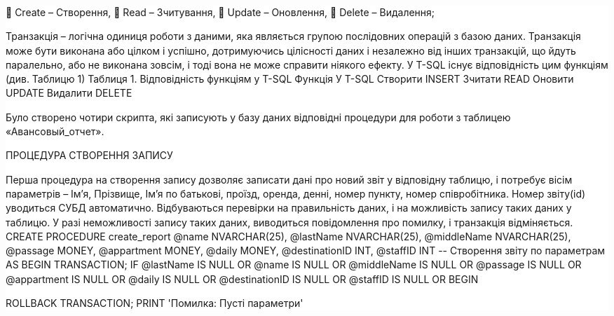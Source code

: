  Create – Створення,
 Read – Зчитування,
 Update – Оновлення,
 Delete – Видалення;

Транзакція – логічна одиниця роботи з даними, яка являється групою
послідовних операцій з базою даних. Транзакція може бути виконана або
цілком і успішно, дотримуючись цілісності даних і незалежно від інших
транзакцій, що йдуть паралельно, або не виконана зовсім, і тоді вона не може
справити ніякого ефекту.
У T-SQL існує відповідність цим функціям (див. Таблицю 1)
Таблиця 1. Відповідність функціям у T-SQL
Функція У T-SQL
Створити INSERT
Зчитати READ
Оновити UPDATE
Видалити DELETE

Було створено чотири скрипта, які записують у базу даних відповідні
процедури для роботи з таблицею «Авансовый_отчет».

ПРОЦЕДУРА СТВОРЕННЯ ЗАПИСУ

Перша процедура на створення запису дозволяє записати дані про
новий звіт у відповідну таблицю, і потребує вісім параметрів – Ім’я,
Прізвище, Ім’я по батькові, проїзд, оренда, денні, номер пункту, номер
співробітника. Номер звіту(id) уводиться СУБД автоматично.
Відбуваються перевірки на правильність даних, і на можливість запису таких
даних у таблицю. У разі неможливості запису таких даних, виводиться
повідомлення про помилку, і транзакція відміняється.
CREATE PROCEDURE create_report
@name NVARCHAR(25),
@lastName NVARCHAR(25),
@middleName NVARCHAR(25),
@passage MONEY,
@appartment MONEY,
@daily MONEY,
@destinationID INT,
@staffID INT
-- Створення звіту по параметрам
AS
BEGIN TRANSACTION;
IF @lastName IS NULL OR
@name IS NULL OR
@middleName IS NULL OR
@passage IS NULL OR
@appartment IS NULL OR
@daily IS NULL OR
@destinationID IS NULL OR
@staffID IS NULL OR
BEGIN

ROLLBACK TRANSACTION;
PRINT &#39;Помилка: Пусті параметри&#39;
